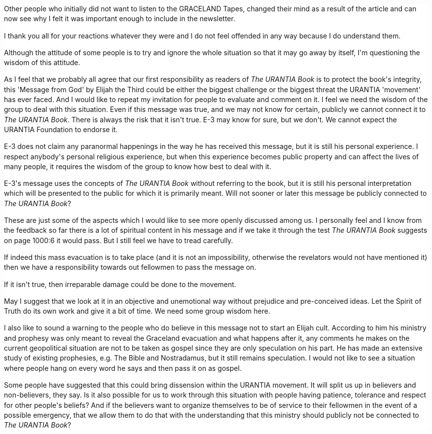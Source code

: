 Other people who initially did not want to listen to the GRACELAND Tapes, changed their mind as a result of the article and can now see why I felt it was important enough to include in the newsletter.

I thank you all for your reactions whatever they were and I do not feel offended in any way because I do understand them.

Although the attitude of some people is to try and ignore the whole situation so that it may go away by itself, I'm questioning the wisdom of this attitude.

As I feel that we probably all agree that our first responsibility as readers of _The URANTIA Book_ is to protect the book's integrity, this 'Message from God' by Elijah the Third could be either the biggest challenge or the biggest threat the URANTIA 'movement' has ever faced. And I would like to repeat my invitation for people to evaluate and comment on it. I feel we need the wisdom of the group to deal with this situation. Even if this message was true, and we may not know for certain, publicly we cannot connect it to _The URANTIA Book_. There is always the risk that it isn't true. E-3 may know for sure, but we don't. We cannot expect the URANTIA Foundation to endorse it.

E-3 does not claim any paranormal happenings in the way he has received this message, but it is still his personal experience. I respect anybody's personal religious experience, but when this experience becomes public property and can affect the lives of many people, it requires the wisdom of the group to know how best to deal with it.

E-3's message uses the concepts of _The URANTIA Book_ without referring to the book, but it is still his personal interpretation which will be presented to the public for which it is primarily meant. Will not sooner or later this message be publicly connected to _The URANTIA Book_?

These are just some of the aspects which I would like to see more openly discussed among us.
I personally feel and I know from the feedback so far there is a lot of spiritual content in his message and if we take it through the test _The URANTIA Book_ suggests on page 1000:6 it would pass. But I still feel we have to tread carefully.

If indeed this mass evacuation is to take place (and it is not an impossibility, otherwise the revelators would not have mentioned it) then we have a responsibility towards out fellowmen to pass the message on.

If it isn't true, then irreparable damage could be done to the movement.

May I suggest that we look at it in an objective and unemotional way without prejudice and pre-conceived ideas. Let the Spirit of Truth do its own work and give it a bit of time. We need some group wisdom here.

I also like to sound a warning to the people who do believe in this message not to start an Elijah cult. According to him his ministry and prophesy was only meant to reveal the Graceland evacuation and what happens after it, any comments he makes on the current geopolitical situation are not to be taken as gospel since they are only speculation on his part. He has made an extensive study of existing prophesies, e.g. The Bible and Nostradamus, but it still remains speculation. I would not like to see a situation where people hang on every word he says and then pass it on as gospel.

Some people have suggested that this could bring dissension within the URANTIA movement. It will split us up in believers and non-believers, they say. Is it also possible for us to work through this situation with people having patience, tolerance and respect for other people's beliefs? And if the believers want to organize themselves to be of service to their fellowmen in the event of a possible emergency, that we allow them to do that with the understanding that this ministry should publicly not be connected to _The URANTIA Book_?
